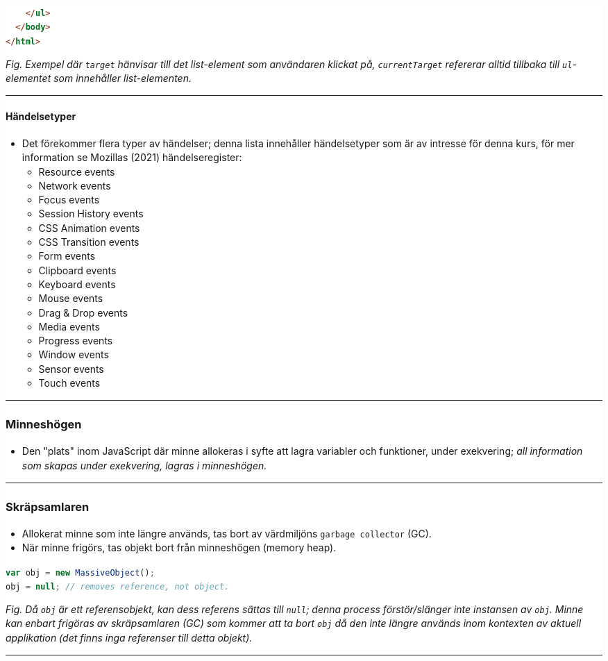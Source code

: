 ```html
    </ul>
  </body>
</html>
```

*Fig. Exempel där `target` hänvisar till det list-element som användaren klickat på, `currentTarget` refererar alltid tillbaka till `ul`-elementet som innehåller list-elementen.*

---

#### Händelsetyper

- Det förekommer flera typer av händelser; denna lista innehåller händelsetyper som är av intresse för denna kurs, för mer information se Mozillas (2021) händelseregister:
  - Resource events
  - Network events
  - Focus events
  - Session History events
  - CSS Animation events
  - CSS Transition events
  - Form events
  - Clipboard events
  - Keyboard events
  - Mouse events
  - Drag & Drop events
  - Media events
  - Progress events
  - Window events
  - Sensor events
  - Touch events

---

### Minneshögen

- Den "plats" inom JavaScript där minne allokeras i syfte att lagra variabler och funktioner, under exekvering; *all information som skapas under exekvering, lagras i minneshögen.*

---

### Skräpsamlaren

- Allokerat minne som inte längre används, tas bort av värdmiljöns `garbage collector` (GC).
- När minne frigörs, tas objekt bort från minneshögen (memory heap).

```javascript
var obj = new MassiveObject();
obj = null; // removes reference, not object.
```

*Fig. Då `obj` är ett referensobjekt, kan dess referens sättas till `null`; denna process förstör/slänger inte instansen av `obj`. Minne kan enbart frigöras av skräpsamlaren (GC) som kommer att ta bort `obj` då den inte längre används inom kontexten av aktuell applikation (det finns inga referenser till detta objekt).*

---